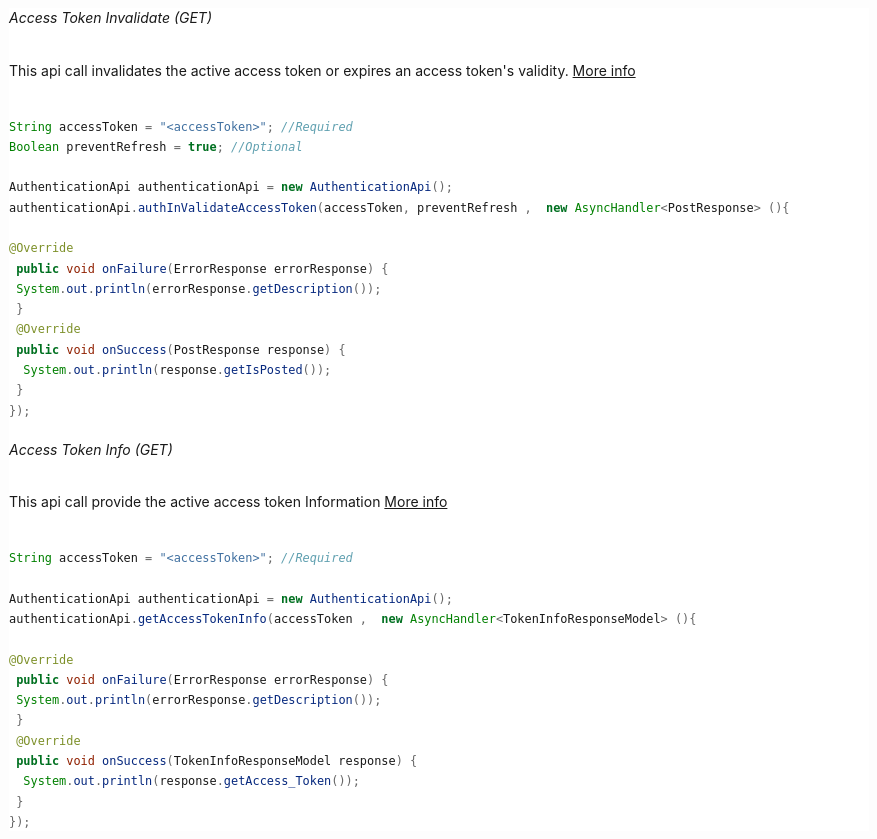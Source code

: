   




<h6 id="AuthInValidateAccessToken-get-">Access Token Invalidate (GET)</h6>

 This api call invalidates the active access token or expires an access token's validity. [More info](https://www.loginradius.com/docs/api/v2/customer-identity-api/authentication/auth-invalidate-access-token/)

```java

String accessToken = "<accessToken>"; //Required
Boolean preventRefresh = true; //Optional

AuthenticationApi authenticationApi = new AuthenticationApi();
authenticationApi.authInValidateAccessToken(accessToken, preventRefresh ,  new AsyncHandler<PostResponse> (){

@Override
 public void onFailure(ErrorResponse errorResponse) {
 System.out.println(errorResponse.getDescription());
 }
 @Override
 public void onSuccess(PostResponse response) {
  System.out.println(response.getIsPosted());
 }
});

```

  




<h6 id="GetAccessTokenInfo-get-">Access Token Info (GET)</h6>

 This api call provide the active access token Information [More info](https://www.loginradius.com/docs/api/v2/customer-identity-api/authentication/auth-access-token-info/)

```java

String accessToken = "<accessToken>"; //Required

AuthenticationApi authenticationApi = new AuthenticationApi();
authenticationApi.getAccessTokenInfo(accessToken ,  new AsyncHandler<TokenInfoResponseModel> (){

@Override
 public void onFailure(ErrorResponse errorResponse) {
 System.out.println(errorResponse.getDescription());
 }
 @Override
 public void onSuccess(TokenInfoResponseModel response) {
  System.out.println(response.getAccess_Token());
 }
});

```
